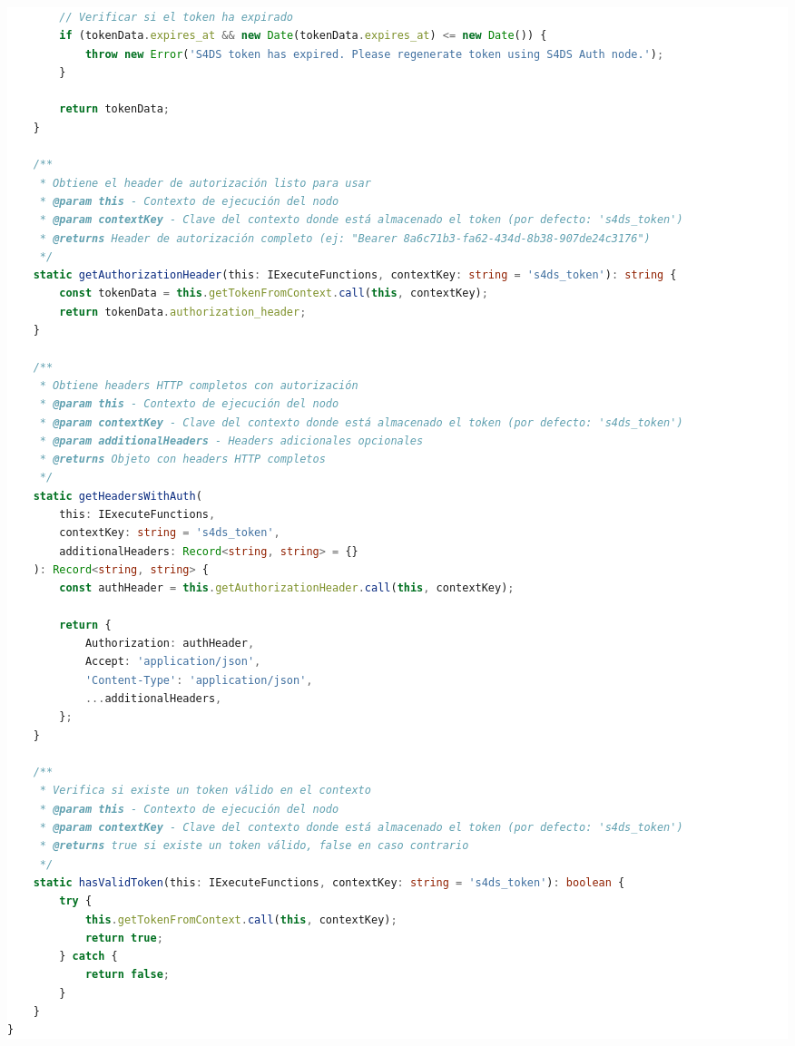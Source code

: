 ```typescript
		// Verificar si el token ha expirado
		if (tokenData.expires_at && new Date(tokenData.expires_at) <= new Date()) {
			throw new Error('S4DS token has expired. Please regenerate token using S4DS Auth node.');
		}

		return tokenData;
	}

	/**
	 * Obtiene el header de autorización listo para usar
	 * @param this - Contexto de ejecución del nodo
	 * @param contextKey - Clave del contexto donde está almacenado el token (por defecto: 's4ds_token')
	 * @returns Header de autorización completo (ej: "Bearer 8a6c71b3-fa62-434d-8b38-907de24c3176")
	 */
	static getAuthorizationHeader(this: IExecuteFunctions, contextKey: string = 's4ds_token'): string {
		const tokenData = this.getTokenFromContext.call(this, contextKey);
		return tokenData.authorization_header;
	}

	/**
	 * Obtiene headers HTTP completos con autorización
	 * @param this - Contexto de ejecución del nodo
	 * @param contextKey - Clave del contexto donde está almacenado el token (por defecto: 's4ds_token')
	 * @param additionalHeaders - Headers adicionales opcionales
	 * @returns Objeto con headers HTTP completos
	 */
	static getHeadersWithAuth(
		this: IExecuteFunctions, 
		contextKey: string = 's4ds_token',
		additionalHeaders: Record<string, string> = {}
	): Record<string, string> {
		const authHeader = this.getAuthorizationHeader.call(this, contextKey);
		
		return {
			Authorization: authHeader,
			Accept: 'application/json',
			'Content-Type': 'application/json',
			...additionalHeaders,
		};
	}

	/**
	 * Verifica si existe un token válido en el contexto
	 * @param this - Contexto de ejecución del nodo
	 * @param contextKey - Clave del contexto donde está almacenado el token (por defecto: 's4ds_token')
	 * @returns true si existe un token válido, false en caso contrario
	 */
	static hasValidToken(this: IExecuteFunctions, contextKey: string = 's4ds_token'): boolean {
		try {
			this.getTokenFromContext.call(this, contextKey);
			return true;
		} catch {
			return false;
		}
	}
}
```
